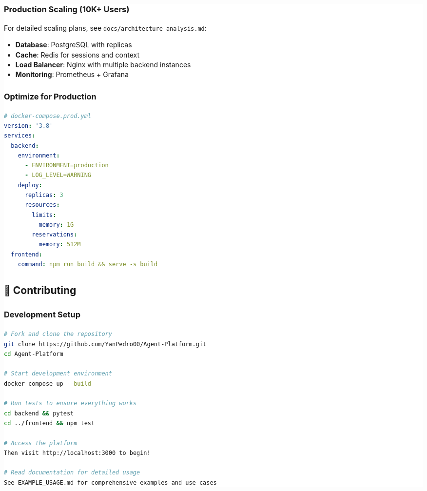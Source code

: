 ### Production Scaling (10K+ Users)
For detailed scaling plans, see `docs/architecture-analysis.md`:
- **Database**: PostgreSQL with replicas
- **Cache**: Redis for sessions and context
- **Load Balancer**: Nginx with multiple backend instances
- **Monitoring**: Prometheus + Grafana

### Optimize for Production
```yaml
# docker-compose.prod.yml
version: '3.8'
services:
  backend:
    environment:
      - ENVIRONMENT=production
      - LOG_LEVEL=WARNING
    deploy:
      replicas: 3
      resources:
        limits:
          memory: 1G
        reservations:
          memory: 512M
  frontend:
    command: npm run build && serve -s build
```

## 🤝 Contributing

### Development Setup
```bash
# Fork and clone the repository
git clone https://github.com/YanPedro00/Agent-Platform.git
cd Agent-Platform

# Start development environment
docker-compose up --build

# Run tests to ensure everything works
cd backend && pytest
cd ../frontend && npm test

# Access the platform
Then visit http://localhost:3000 to begin!

# Read documentation for detailed usage
See EXAMPLE_USAGE.md for comprehensive examples and use cases